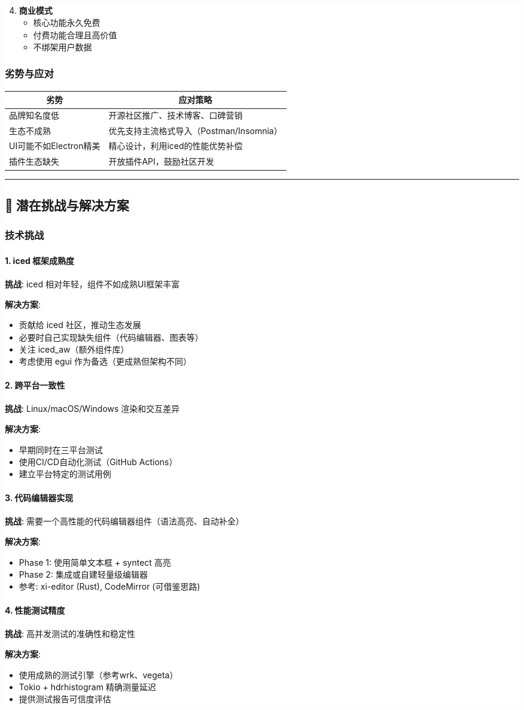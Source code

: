 4. **商业模式**
   - 核心功能永久免费
   - 付费功能合理且高价值
   - 不绑架用户数据

### 劣势与应对

| 劣势 | 应对策略 |
|------|---------|
| 品牌知名度低 | 开源社区推广、技术博客、口碑营销 |
| 生态不成熟 | 优先支持主流格式导入（Postman/Insomnia） |
| UI可能不如Electron精美 | 精心设计，利用iced的性能优势补偿 |
| 插件生态缺失 | 开放插件API，鼓励社区开发 |

---

## 🚧 潜在挑战与解决方案

### 技术挑战

#### 1. iced 框架成熟度
**挑战**: iced 相对年轻，组件不如成熟UI框架丰富

**解决方案**:
- 贡献给 iced 社区，推动生态发展
- 必要时自己实现缺失组件（代码编辑器、图表等）
- 关注 iced_aw（额外组件库）
- 考虑使用 egui 作为备选（更成熟但架构不同）

#### 2. 跨平台一致性
**挑战**: Linux/macOS/Windows 渲染和交互差异

**解决方案**:
- 早期同时在三平台测试
- 使用CI/CD自动化测试（GitHub Actions）
- 建立平台特定的测试用例

#### 3. 代码编辑器实现
**挑战**: 需要一个高性能的代码编辑器组件（语法高亮、自动补全）

**解决方案**:
- Phase 1: 使用简单文本框 + syntect 高亮
- Phase 2: 集成或自建轻量级编辑器
- 参考: xi-editor (Rust), CodeMirror (可借鉴思路)

#### 4. 性能测试精度
**挑战**: 高并发测试的准确性和稳定性

**解决方案**:
- 使用成熟的测试引擎（参考wrk、vegeta）
- Tokio + hdrhistogram 精确测量延迟
- 提供测试报告可信度评估
